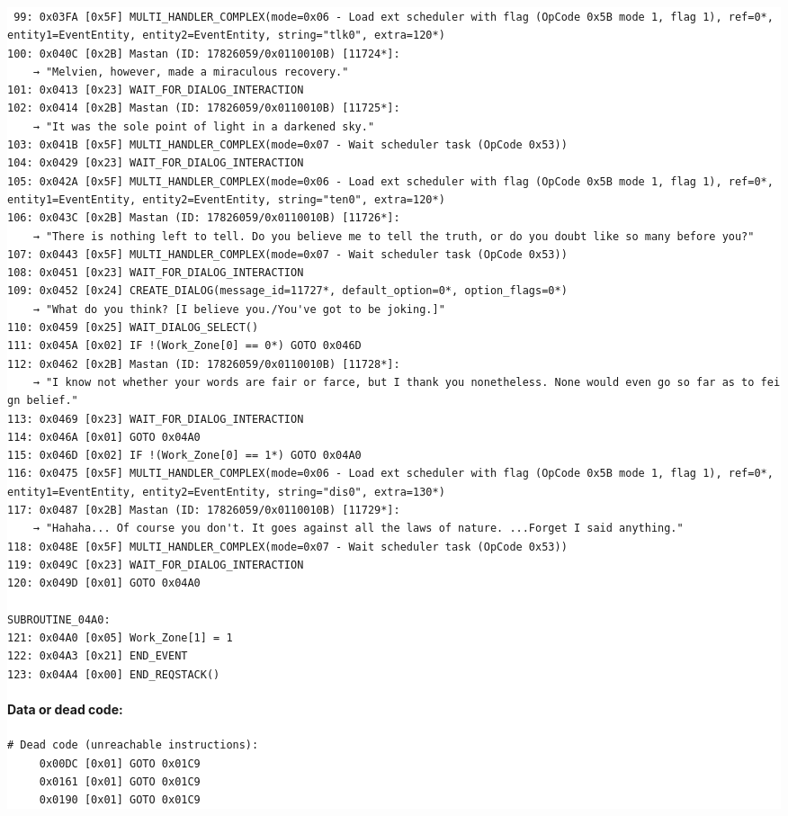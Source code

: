 ```
 99: 0x03FA [0x5F] MULTI_HANDLER_COMPLEX(mode=0x06 - Load ext scheduler with flag (OpCode 0x5B mode 1, flag 1), ref=0*, entity1=EventEntity, entity2=EventEntity, string="tlk0", extra=120*)
100: 0x040C [0x2B] Mastan (ID: 17826059/0x0110010B) [11724*]:
    → "Melvien, however, made a miraculous recovery."
101: 0x0413 [0x23] WAIT_FOR_DIALOG_INTERACTION
102: 0x0414 [0x2B] Mastan (ID: 17826059/0x0110010B) [11725*]:
    → "It was the sole point of light in a darkened sky."
103: 0x041B [0x5F] MULTI_HANDLER_COMPLEX(mode=0x07 - Wait scheduler task (OpCode 0x53))
104: 0x0429 [0x23] WAIT_FOR_DIALOG_INTERACTION
105: 0x042A [0x5F] MULTI_HANDLER_COMPLEX(mode=0x06 - Load ext scheduler with flag (OpCode 0x5B mode 1, flag 1), ref=0*, entity1=EventEntity, entity2=EventEntity, string="ten0", extra=120*)
106: 0x043C [0x2B] Mastan (ID: 17826059/0x0110010B) [11726*]:
    → "There is nothing left to tell. Do you believe me to tell the truth, or do you doubt like so many before you?"
107: 0x0443 [0x5F] MULTI_HANDLER_COMPLEX(mode=0x07 - Wait scheduler task (OpCode 0x53))
108: 0x0451 [0x23] WAIT_FOR_DIALOG_INTERACTION
109: 0x0452 [0x24] CREATE_DIALOG(message_id=11727*, default_option=0*, option_flags=0*)
    → "What do you think? [I believe you./You've got to be joking.]"
110: 0x0459 [0x25] WAIT_DIALOG_SELECT()
111: 0x045A [0x02] IF !(Work_Zone[0] == 0*) GOTO 0x046D
112: 0x0462 [0x2B] Mastan (ID: 17826059/0x0110010B) [11728*]:
    → "I know not whether your words are fair or farce, but I thank you nonetheless. None would even go so far as to feign belief."
113: 0x0469 [0x23] WAIT_FOR_DIALOG_INTERACTION
114: 0x046A [0x01] GOTO 0x04A0
115: 0x046D [0x02] IF !(Work_Zone[0] == 1*) GOTO 0x04A0
116: 0x0475 [0x5F] MULTI_HANDLER_COMPLEX(mode=0x06 - Load ext scheduler with flag (OpCode 0x5B mode 1, flag 1), ref=0*, entity1=EventEntity, entity2=EventEntity, string="dis0", extra=130*)
117: 0x0487 [0x2B] Mastan (ID: 17826059/0x0110010B) [11729*]:
    → "Hahaha... Of course you don't. It goes against all the laws of nature. ...Forget I said anything."
118: 0x048E [0x5F] MULTI_HANDLER_COMPLEX(mode=0x07 - Wait scheduler task (OpCode 0x53))
119: 0x049C [0x23] WAIT_FOR_DIALOG_INTERACTION
120: 0x049D [0x01] GOTO 0x04A0

SUBROUTINE_04A0:
121: 0x04A0 [0x05] Work_Zone[1] = 1
122: 0x04A3 [0x21] END_EVENT
123: 0x04A4 [0x00] END_REQSTACK()
```

#### Data or dead code:

```
# Dead code (unreachable instructions):
     0x00DC [0x01] GOTO 0x01C9
     0x0161 [0x01] GOTO 0x01C9
     0x0190 [0x01] GOTO 0x01C9
```
